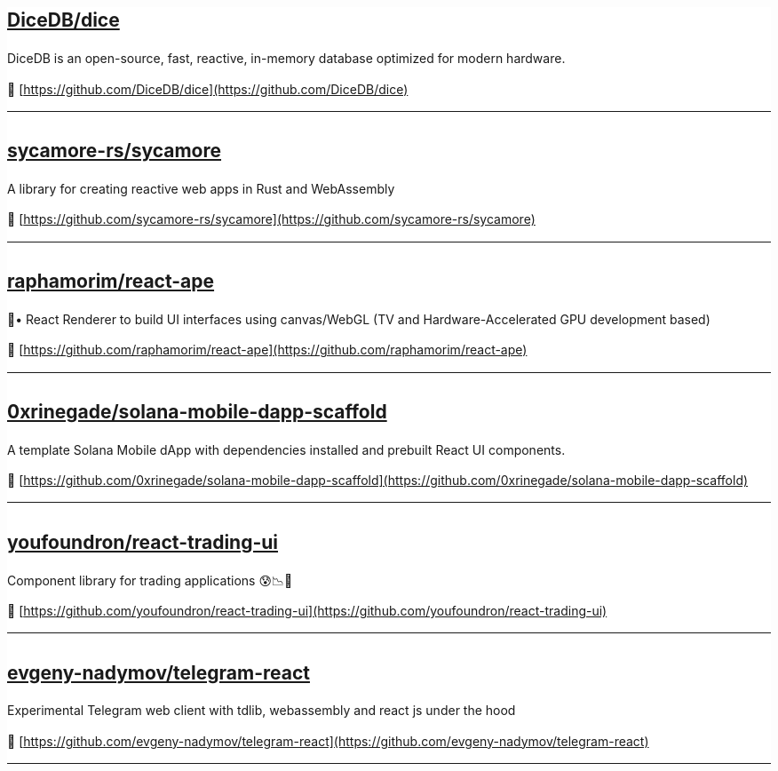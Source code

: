 
## [DiceDB/dice](https://github.com/DiceDB/dice)

DiceDB is an open-source, fast, reactive, in-memory database optimized for modern hardware.

🔗 [https://github.com/DiceDB/dice](https://github.com/DiceDB/dice)

---

## [sycamore-rs/sycamore](https://github.com/sycamore-rs/sycamore)

A library for creating reactive web apps in Rust and WebAssembly

🔗 [https://github.com/sycamore-rs/sycamore](https://github.com/sycamore-rs/sycamore)

---

## [raphamorim/react-ape](https://github.com/raphamorim/react-ape)

🦍• React Renderer to build UI interfaces using canvas/WebGL (TV and Hardware-Accelerated GPU development based)

🔗 [https://github.com/raphamorim/react-ape](https://github.com/raphamorim/react-ape)

---

## [0xrinegade/solana-mobile-dapp-scaffold](https://github.com/0xrinegade/solana-mobile-dapp-scaffold)

A template Solana Mobile dApp with dependencies installed and prebuilt React UI components.

🔗 [https://github.com/0xrinegade/solana-mobile-dapp-scaffold](https://github.com/0xrinegade/solana-mobile-dapp-scaffold)

---

## [youfoundron/react-trading-ui](https://github.com/youfoundron/react-trading-ui)

Component library for trading applications 😰📉💸

🔗 [https://github.com/youfoundron/react-trading-ui](https://github.com/youfoundron/react-trading-ui)

---

## [evgeny-nadymov/telegram-react](https://github.com/evgeny-nadymov/telegram-react)

Experimental Telegram web client with tdlib, webassembly and react js under the hood

🔗 [https://github.com/evgeny-nadymov/telegram-react](https://github.com/evgeny-nadymov/telegram-react)

---
